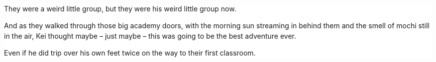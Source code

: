 They were a weird little group, but they were his weird little group now.

And as they walked through those big academy doors, with the morning sun streaming in behind them and the smell of mochi still in the air, Kei thought maybe – just maybe – this was going to be the best adventure ever.

Even if he did trip over his own feet twice on the way to their first classroom.